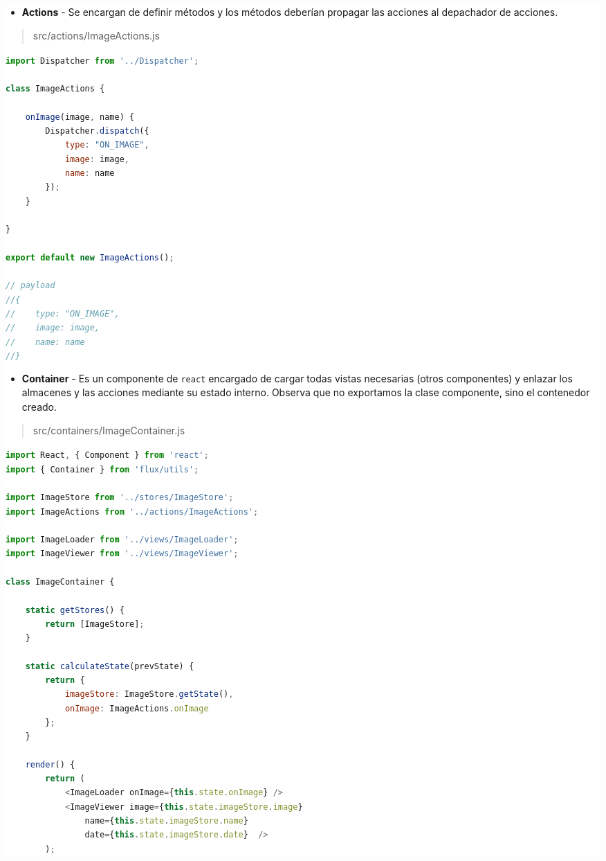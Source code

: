 * __Actions__ - Se encargan de definir métodos y los métodos deberían propagar las acciones al depachador de acciones.

> src/actions/ImageActions.js

~~~js
import Dispatcher from '../Dispatcher';

class ImageActions {

    onImage(image, name) {
        Dispatcher.dispatch({
            type: "ON_IMAGE",
            image: image,
            name: name
        });
    }

}

export default new ImageActions();

// payload
//{
//    type: "ON_IMAGE",
//    image: image,
//    name: name
//}
~~~

* __Container__ - Es un componente de `react` encargado de cargar todas vistas necesarias (otros componentes) y enlazar los almacenes y las acciones mediante su estado interno. Observa que no exportamos la clase componente, sino el contenedor creado.

> src/containers/ImageContainer.js

~~~js
import React, { Component } from 'react';
import { Container } from 'flux/utils';

import ImageStore from '../stores/ImageStore';
import ImageActions from '../actions/ImageActions';

import ImageLoader from '../views/ImageLoader';
import ImageViewer from '../views/ImageViewer';

class ImageContainer {

    static getStores() {
        return [ImageStore];
    }

    static calculateState(prevState) {
        return {
            imageStore: ImageStore.getState(),
            onImage: ImageActions.onImage
        };
    }

    render() {
        return (
            <ImageLoader onImage={this.state.onImage} />
            <ImageViewer image={this.state.imageStore.image} 
                name={this.state.imageStore.name} 
                date={this.state.imageStore.date}  />
        );
~~~